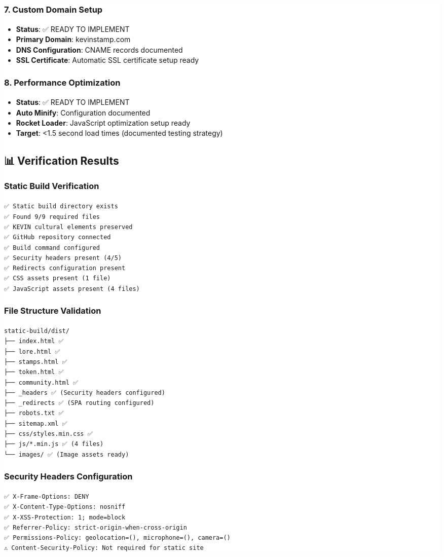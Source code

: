 ### 7. Custom Domain Setup
- **Status**: ✅ READY TO IMPLEMENT
- **Primary Domain**: kevinstamp.com
- **DNS Configuration**: CNAME records documented
- **SSL Certificate**: Automatic SSL certificate setup ready

### 8. Performance Optimization
- **Status**: ✅ READY TO IMPLEMENT
- **Auto Minify**: Configuration documented
- **Rocket Loader**: JavaScript optimization setup ready
- **Target**: <1.5 second load times (documented testing strategy)

## 📊 Verification Results

### Static Build Verification
```
✅ Static build directory exists
✅ Found 9/9 required files
✅ KEVIN cultural elements preserved  
✅ GitHub repository connected
✅ Build command configured
✅ Security headers present (4/5)
✅ Redirects configuration present
✅ CSS assets present (1 file)
✅ JavaScript assets present (4 files)
```

### File Structure Validation
```
static-build/dist/
├── index.html ✅
├── lore.html ✅
├── stamps.html ✅  
├── token.html ✅
├── community.html ✅
├── _headers ✅ (Security headers configured)
├── _redirects ✅ (SPA routing configured)
├── robots.txt ✅
├── sitemap.xml ✅
├── css/styles.min.css ✅
├── js/*.min.js ✅ (4 files)
└── images/ ✅ (Image assets ready)
```

### Security Headers Configuration
```
✅ X-Frame-Options: DENY
✅ X-Content-Type-Options: nosniff
✅ X-XSS-Protection: 1; mode=block  
✅ Referrer-Policy: strict-origin-when-cross-origin
✅ Permissions-Policy: geolocation=(), microphone=(), camera=()
⚠️ Content-Security-Policy: Not required for static site
```
